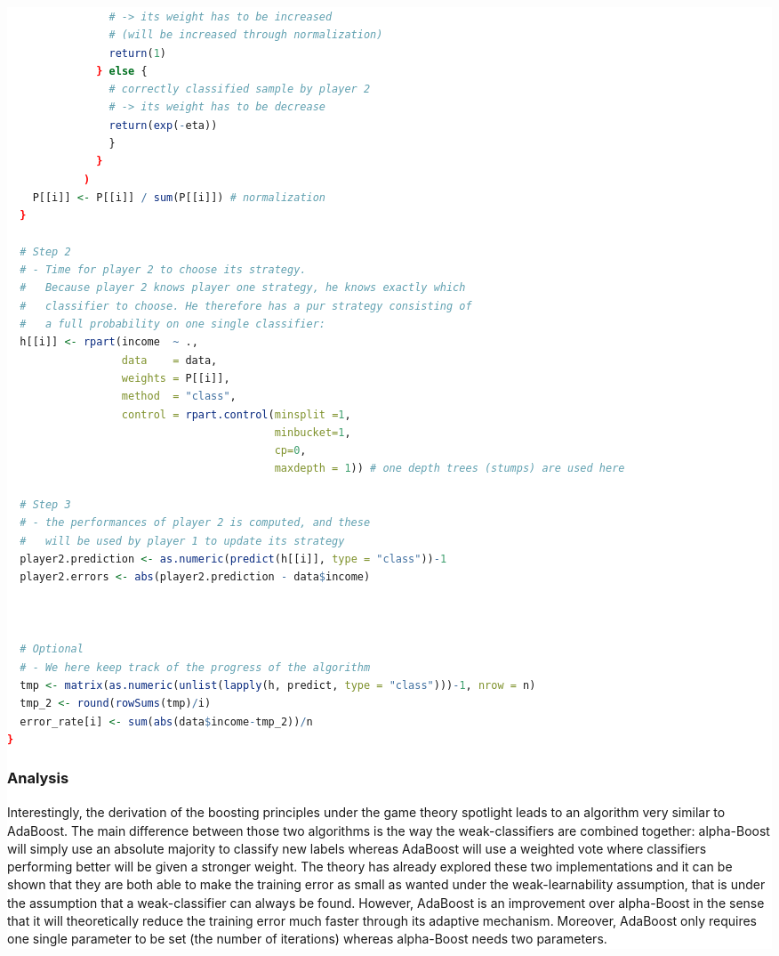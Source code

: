 ``` r
                # -> its weight has to be increased
                # (will be increased through normalization)
                return(1)
              } else {
                # correctly classified sample by player 2
                # -> its weight has to be decrease
                return(exp(-eta))
                }
              }
            )
    P[[i]] <- P[[i]] / sum(P[[i]]) # normalization
  } 
  
  # Step 2 
  # - Time for player 2 to choose its strategy.
  #   Because player 2 knows player one strategy, he knows exactly which 
  #   classifier to choose. He therefore has a pur strategy consisting of 
  #   a full probability on one single classifier: 
  h[[i]] <- rpart(income  ~ .,
                  data    = data,
                  weights = P[[i]], 
                  method  = "class", 
                  control = rpart.control(minsplit =1,
                                          minbucket=1, 
                                          cp=0, 
                                          maxdepth = 1)) # one depth trees (stumps) are used here
  
  # Step 3
  # - the performances of player 2 is computed, and these 
  #   will be used by player 1 to update its strategy 
  player2.prediction <- as.numeric(predict(h[[i]], type = "class"))-1
  player2.errors <- abs(player2.prediction - data$income)
  
  
  
  # Optional
  # - We here keep track of the progress of the algorithm
  tmp <- matrix(as.numeric(unlist(lapply(h, predict, type = "class")))-1, nrow = n)
  tmp_2 <- round(rowSums(tmp)/i)
  error_rate[i] <- sum(abs(data$income-tmp_2))/n
}
```

### Analysis

Interestingly, the derivation of the boosting principles under the game
theory spotlight leads to an algorithm very similar to AdaBoost. The
main difference between those two algorithms is the way the
weak-classifiers are combined together: alpha-Boost will simply use an
absolute majority to classify new labels whereas AdaBoost will use a
weighted vote where classifiers performing better will be given a
stronger weight. The theory has already explored these two
implementations and it can be shown that they are both able to make the
training error as small as wanted under the weak-learnability
assumption, that is under the assumption that a weak-classifier can
always be found. However, AdaBoost is an improvement over alpha-Boost in
the sense that it will theoretically reduce the training error much
faster through its adaptive mechanism. Moreover, AdaBoost only requires
one single parameter to be set (the number of iterations) whereas
alpha-Boost needs two parameters.
